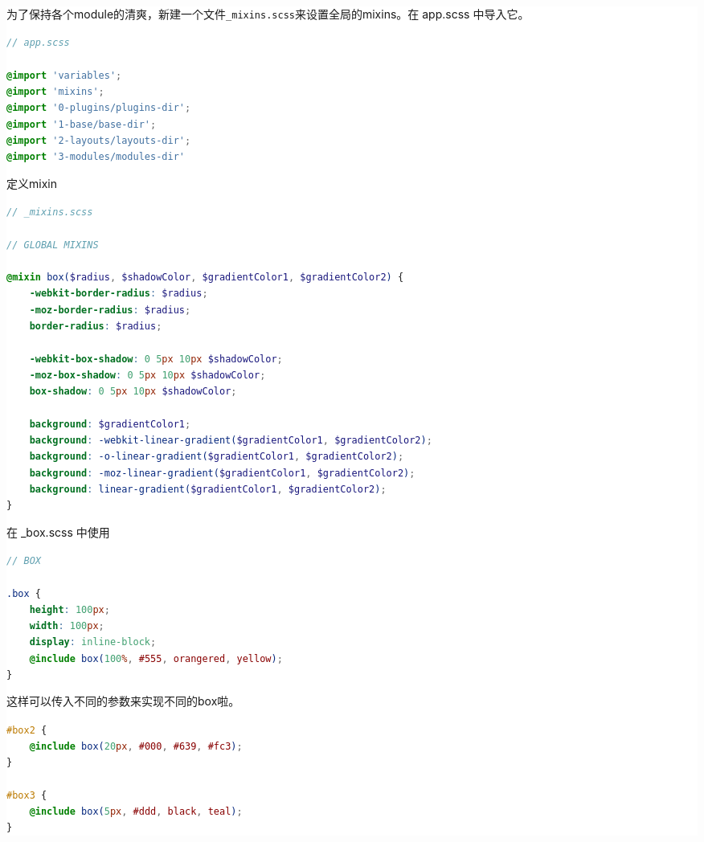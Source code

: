 

为了保持各个module的清爽，新建一个文件`_mixins.scss`来设置全局的mixins。在 app.scss 中导入它。

```scss
// app.scss

@import 'variables';
@import 'mixins';
@import '0-plugins/plugins-dir';
@import '1-base/base-dir';
@import '2-layouts/layouts-dir';
@import '3-modules/modules-dir'
```

定义mixin

```scss
// _mixins.scss

// GLOBAL MIXINS

@mixin box($radius, $shadowColor, $gradientColor1, $gradientColor2) {
    -webkit-border-radius: $radius;
    -moz-border-radius: $radius;
    border-radius: $radius;
    
    -webkit-box-shadow: 0 5px 10px $shadowColor;
    -moz-box-shadow: 0 5px 10px $shadowColor;
    box-shadow: 0 5px 10px $shadowColor;

    background: $gradientColor1;
    background: -webkit-linear-gradient($gradientColor1, $gradientColor2);
    background: -o-linear-gradient($gradientColor1, $gradientColor2);
    background: -moz-linear-gradient($gradientColor1, $gradientColor2);
    background: linear-gradient($gradientColor1, $gradientColor2);
}
```

在 _box.scss 中使用

```scss
// BOX

.box {
    height: 100px;
    width: 100px;
    display: inline-block;
    @include box(100%, #555, orangered, yellow);
}
```

这样可以传入不同的参数来实现不同的box啦。

```scss
#box2 {
    @include box(20px, #000, #639, #fc3);
}

#box3 {
    @include box(5px, #ddd, black, teal);
}
```

